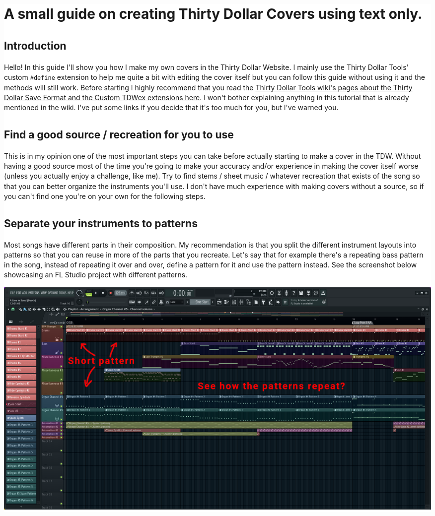 # A small guide on creating Thirty Dollar Covers using text only.
## Introduction

Hello! In this guide I'll show you how I make my own covers in the Thirty Dollar Website. 
I mainly use the Thirty Dollar Tools' custom `#define` extension to help me quite a bit 
with editing the cover itself but you can follow this guide without using it 
and the methods will still work. 
Before starting I highly recommend that you read the 
[Thirty Dollar Tools wiki's pages about the Thirty Dollar Save Format and the Custom TDWex extensions here](https://github.com/t1stm/ThirtyDollarTools/wiki). 
I won't bother explaining anything in this tutorial that is already mentioned in the wiki. 
I've put some links if you decide that it's too much for you, but I've warned you.

## Find a good source / recreation for you to use

This is in my opinion one of the most important steps you can take before 
actually starting to make a cover in the TDW. 
Without having a good source most of the time you're going to make your accuracy and/or experience 
in making the cover itself worse (unless you actually enjoy a challenge, like me). 
Try to find stems / sheet music / whatever recreation that exists of the song 
so that you can better organize the instruments you'll use. I don't have much experience with 
making covers without a source, so if you can't find one you're on your own for the following steps.

## Separate your instruments to patterns

Most songs have different parts in their composition. 
My recommendation is that you split the different instrument layouts into patterns 
so that you can reuse in more of the parts that you recreate. Let's say that for example 
there's a repeating bass pattern in the song, instead of repeating it over and over, 
define a pattern for it and use the pattern instead. 
See the screenshot below showcasing an FL Studio project with different patterns.

![FL Studio Pattern Example](./fl-studio-pattern-example.png)
